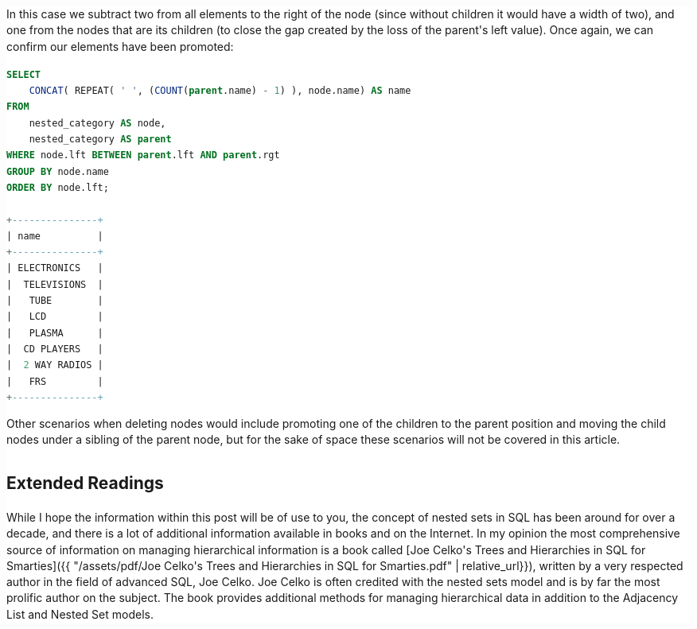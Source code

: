 In this case we subtract two from all elements to the right of the node (since without children it would have a width of
two), and one from the nodes that are its children (to close the gap created by the loss of the parent's left value).
Once again, we can confirm our elements have been promoted:

```sql
SELECT
    CONCAT( REPEAT( ' ', (COUNT(parent.name) - 1) ), node.name) AS name
FROM
    nested_category AS node,
    nested_category AS parent
WHERE node.lft BETWEEN parent.lft AND parent.rgt
GROUP BY node.name
ORDER BY node.lft;

+---------------+
| name          |
+---------------+
| ELECTRONICS   |
|  TELEVISIONS  |
|   TUBE        |
|   LCD         |
|   PLASMA      |
|  CD PLAYERS   |
|  2 WAY RADIOS |
|   FRS         |
+---------------+
```

Other scenarios when deleting nodes would include promoting one of the children to the parent position and moving the
child nodes under a sibling of the parent node, but for the sake of space these scenarios will not be covered in this
article.

## Extended Readings

While I hope the information within this post will be of use to you, the concept of nested sets in SQL has been around
for over a decade, and there is a lot of additional information available in books and on the Internet. In my opinion
the most comprehensive source of information on managing hierarchical information is a book called
[Joe Celko's Trees and Hierarchies in SQL for Smarties]({{ "/assets/pdf/Joe Celko's Trees and Hierarchies in SQL for Smarties.pdf" | relative_url}}),
written by a very respected author in the field of advanced SQL, Joe Celko. Joe Celko is often credited with the nested
sets model and is by far the most prolific author on the subject. The book provides additional methods for managing
hierarchical data in addition to the Adjacency List and Nested Set models.
